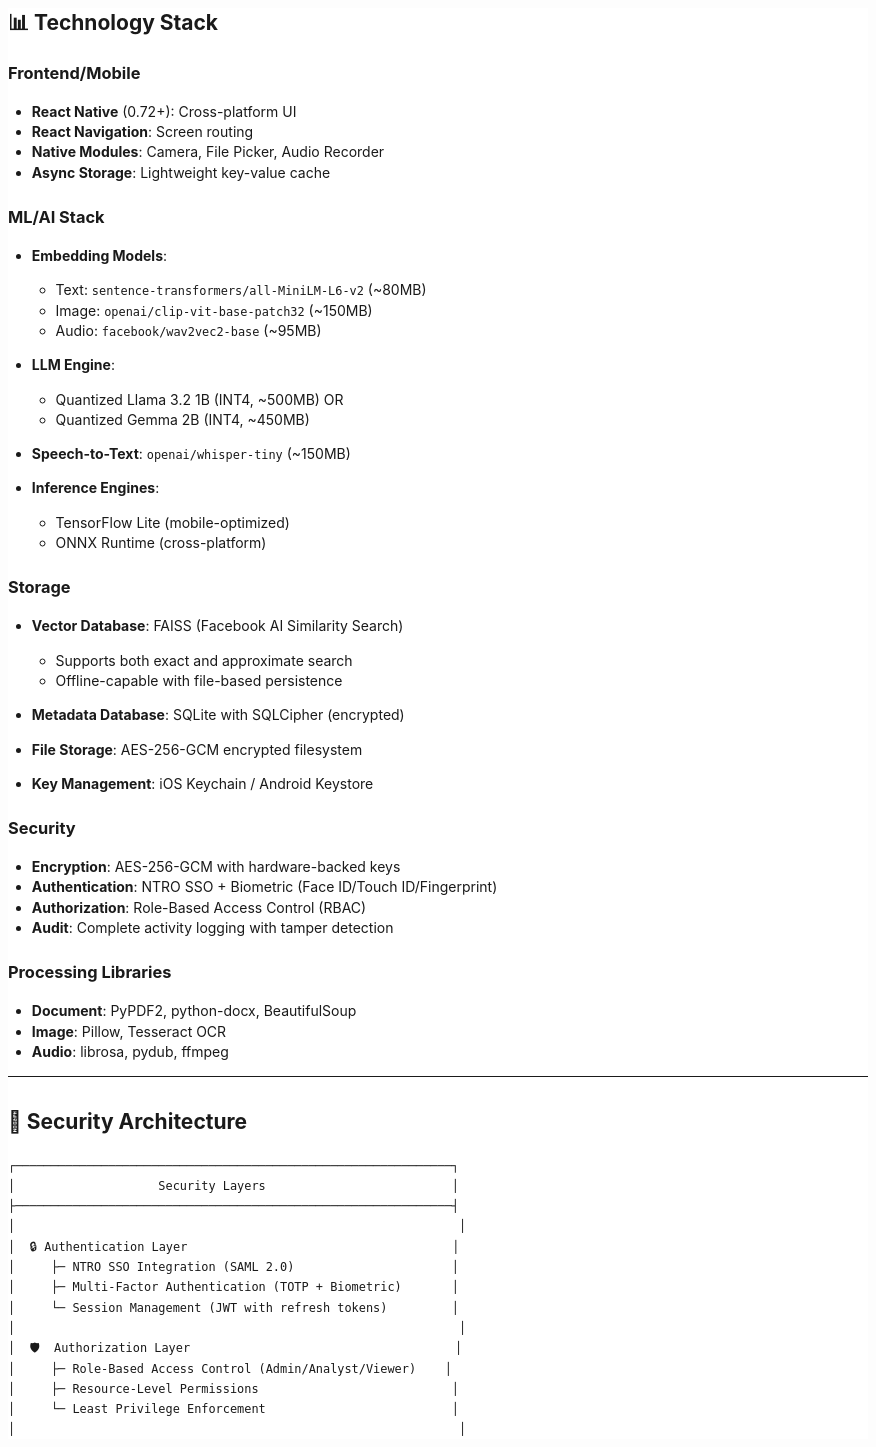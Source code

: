 
## 📊 Technology Stack

### **Frontend/Mobile**
- **React Native** (0.72+): Cross-platform UI
- **React Navigation**: Screen routing
- **Native Modules**: Camera, File Picker, Audio Recorder
- **Async Storage**: Lightweight key-value cache

### **ML/AI Stack**
- **Embedding Models**:
  - Text: `sentence-transformers/all-MiniLM-L6-v2` (~80MB)
  - Image: `openai/clip-vit-base-patch32` (~150MB)
  - Audio: `facebook/wav2vec2-base` (~95MB)
  
- **LLM Engine**: 
  - Quantized Llama 3.2 1B (INT4, ~500MB) OR
  - Quantized Gemma 2B (INT4, ~450MB)
  
- **Speech-to-Text**: `openai/whisper-tiny` (~150MB)

- **Inference Engines**:
  - TensorFlow Lite (mobile-optimized)
  - ONNX Runtime (cross-platform)

### **Storage**
- **Vector Database**: FAISS (Facebook AI Similarity Search)
  - Supports both exact and approximate search
  - Offline-capable with file-based persistence
  
- **Metadata Database**: SQLite with SQLCipher (encrypted)
- **File Storage**: AES-256-GCM encrypted filesystem
- **Key Management**: iOS Keychain / Android Keystore

### **Security**
- **Encryption**: AES-256-GCM with hardware-backed keys
- **Authentication**: NTRO SSO + Biometric (Face ID/Touch ID/Fingerprint)
- **Authorization**: Role-Based Access Control (RBAC)
- **Audit**: Complete activity logging with tamper detection

### **Processing Libraries**
- **Document**: PyPDF2, python-docx, BeautifulSoup
- **Image**: Pillow, Tesseract OCR
- **Audio**: librosa, pydub, ffmpeg

---

## 🔐 Security Architecture

```
┌─────────────────────────────────────────────────────────────┐
│                    Security Layers                          │
├─────────────────────────────────────────────────────────────┤
│                                                              │
│  🔒 Authentication Layer                                     │
│     ├─ NTRO SSO Integration (SAML 2.0)                      │
│     ├─ Multi-Factor Authentication (TOTP + Biometric)       │
│     └─ Session Management (JWT with refresh tokens)         │
│                                                              │
│  🛡️  Authorization Layer                                     │
│     ├─ Role-Based Access Control (Admin/Analyst/Viewer)    │
│     ├─ Resource-Level Permissions                           │
│     └─ Least Privilege Enforcement                          │
│                                                              │
```